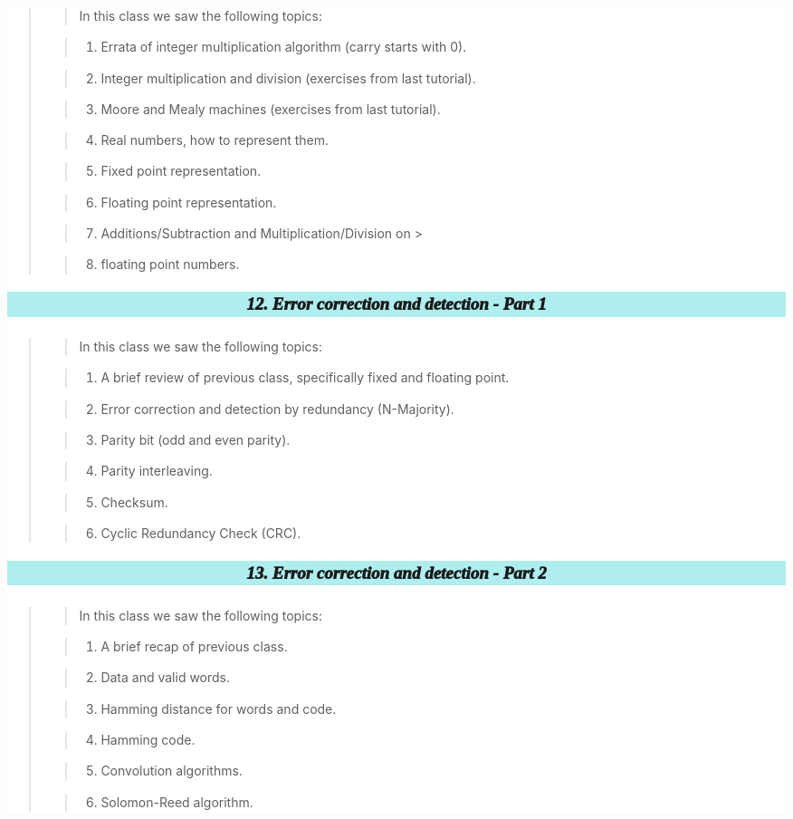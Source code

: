 >
>>In this class we saw the following topics:
>
>>1. Errata of integer multiplication algorithm (carry starts with 0).
>
>>2. Integer multiplication and division (exercises from last tutorial).
>
>>3. Moore and Mealy machines (exercises from last tutorial).
>
>>4. Real numbers, how to represent them.
>
>>5. Fixed point representation.
>
>>6. Floating point representation.
>
>>7. Additions/Subtraction and Multiplication/Division on >
>
>>8. floating point numbers.


##### <p style='text-align:center;font-size:19px;font-family:Verdana;font-weight:1000;background-color:#afeeee;vertical-align:middle;padding:0px;margin-top:0px'>12. Error correction and detection - Part 1</p>

>
>>In this class we saw the following topics:
>
>>1. A brief review of previous class, specifically fixed and floating point.
>
>>2. Error correction and detection by redundancy (N-Majority).
>
>>3. Parity bit (odd and even parity).
>
>>4. Parity interleaving.
>
>>5. Checksum.
>
>>6. Cyclic Redundancy Check (CRC).


##### <p style='text-align:center;font-size:19px;font-family:Verdana;font-weight:1000;background-color:#afeeee;vertical-align:middle;padding:0px;margin-top:0px'>13. Error correction and detection - Part 2</p>

>
>>In this class we saw the following topics:
>
>>1. A brief recap of previous class.
>
>>2. Data and valid words.
>
>>3. Hamming distance for words and code.
>
>>4. Hamming code.
>
>>5. Convolution algorithms.
>
>>6. Solomon-Reed algorithm.
